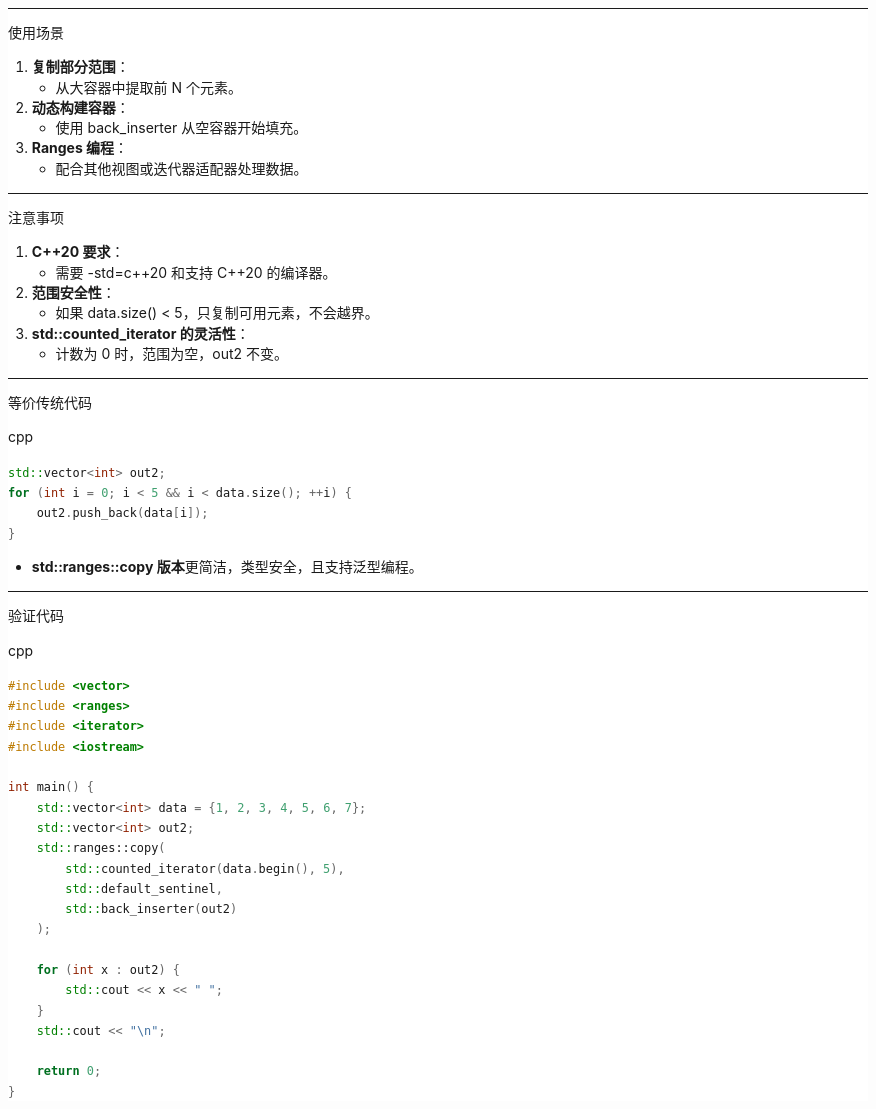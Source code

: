 ------

使用场景

1. **复制部分范围**：
   - 从大容器中提取前 N 个元素。
2. **动态构建容器**：
   - 使用 back_inserter 从空容器开始填充。
3. **Ranges 编程**：
   - 配合其他视图或迭代器适配器处理数据。

------

注意事项

1. **C++20 要求**：
   - 需要 -std=c++20 和支持 C++20 的编译器。
2. **范围安全性**：
   - 如果 data.size() < 5，只复制可用元素，不会越界。
3. **std::counted_iterator 的灵活性**：
   - 计数为 0 时，范围为空，out2 不变。

------

等价传统代码

cpp

```cpp
std::vector<int> out2;
for (int i = 0; i < 5 && i < data.size(); ++i) {
    out2.push_back(data[i]);
}
```

- **std::ranges::copy 版本**更简洁，类型安全，且支持泛型编程。

------

验证代码

cpp

```cpp
#include <vector>
#include <ranges>
#include <iterator>
#include <iostream>

int main() {
    std::vector<int> data = {1, 2, 3, 4, 5, 6, 7};
    std::vector<int> out2;
    std::ranges::copy(
        std::counted_iterator(data.begin(), 5),
        std::default_sentinel,
        std::back_inserter(out2)
    );

    for (int x : out2) {
        std::cout << x << " ";
    }
    std::cout << "\n";

    return 0;
}
```
